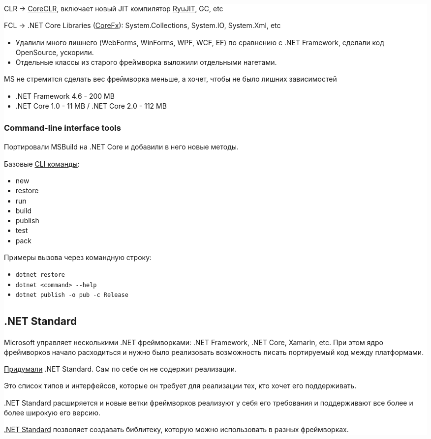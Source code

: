 CLR -> [CoreCLR](https://github.com/dotnet/coreclr), включает новый JIT компилятор [RyuJIT](https://github.com/dotnet/coreclr/blob/master/Documentation/botr/ryujit-overview.md), GC, etc

FCL -> .NET Core Libraries ([CoreFx](https://github.com/dotnet/corefx)): System.Collections, System.IO, System.Xml, etc

- Удалили много лишнего (WebForms, WinForms, WPF, WCF, EF) по сравнению с .NET Framework, сделали код OpenSource, ускорили.
- Отдельные классы из старого фреймворка выложили отдельными нагетами.

MS не стремится сделать вес фреймворка меньше, а хочет, чтобы не было лишних зависимостей

- .NET Framework 4.6 - 200 MB 
- .NET Core 1.0 - 11 MB / .NET Core 2.0 - 112 MB

<div style="page-break-after: always;"></div>

### Command-line interface tools

Портировали MSBuild на .NET Core и добавили в него новые методы.

Базовые [CLI команды](https://docs.microsoft.com/en-us/dotnet/core/tools/?tabs=netcore2x):

- new
- restore
- run
- build
- publish
- test
- pack

Примеры вызова через командную строку:

- `dotnet restore`
- `dotnet <command> --help`
- `dotnet publish -o pub -c Release`

<div style="page-break-after: always;"></div>

## .NET Standard

Microsoft управляет несколькими .NET фреймворками: .NET Framework, .NET Core, Xamarin, etc. При этом ядро фреймворков начало расходиться и нужно было реализовать возможность писать портируемый код между платформами. 

[Придумали](https://blogs.msdn.microsoft.com/dotnet/2016/09/26/introducing-net-standard/) .NET Standard. Сам по себе он не содержит реализации.

Это список типов и интерфейсов, которые он требует для реализации тех, кто хочет его поддерживать.

.NET Standard расширяется и новые ветки фреймворков реализуют у себя его требования и поддерживают все более и более широкую его версию.

[.NET Standard](https://docs.microsoft.com/en-us/dotnet/standard/net-standard) позволяет создавать библитеку, которую можно использовать в разных фреймворках.

<div style="page-break-after: always;"></div>
